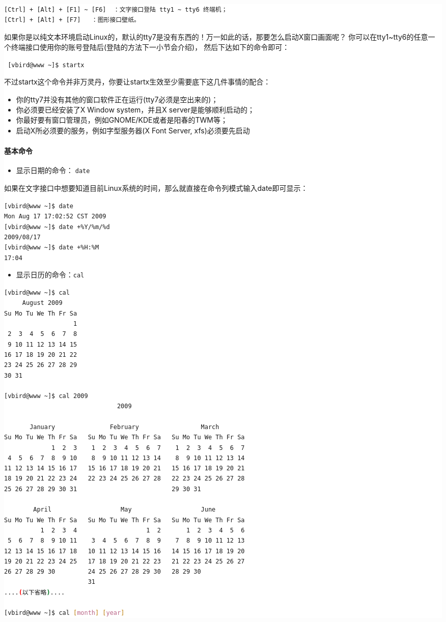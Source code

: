 ```
[Ctrl] + [Alt] + [F1] ~ [F6]  ：文字接口登陆 tty1 ~ tty6 终端机；
[Ctrl] + [Alt] + [F7]   ：图形接口壁纸。
```

如果你是以纯文本环境启动Linux的，默认的tty7是没有东西的！万一如此的话，那要怎么启动X窗口画面呢？ 你可以在tty1~tty6的任意一个终端接口使用你的账号登陆后(登陆的方法下一小节会介绍)， 然后下达如下的命令即可：

```
 [vbird@www ~]$ startx 
```
不过startx这个命令并非万灵丹，你要让startx生效至少需要底下这几件事情的配合：

- 你的tty7并没有其他的窗口软件正在运行(tty7必须是空出来的)；
- 你必须要已经安装了X Window system，并且X server是能够顺利启动的；
- 你最好要有窗口管理员，例如GNOME/KDE或者是阳春的TWM等；
- 启动X所必须要的服务，例如字型服务器(X Font Server, xfs)必须要先启动

#### 基本命令

- 显示日期的命令： `date`

如果在文字接口中想要知道目前Linux系统的时间，那么就直接在命令列模式输入date即可显示：

```bash
[vbird@www ~]$ date 
Mon Aug 17 17:02:52 CST 2009 
[vbird@www ~]$ date +%Y/%m/%d 
2009/08/17 
[vbird@www ~]$ date +%H:%M 
17:04 
```
- 显示日历的命令：`cal`

```bash
[vbird@www ~]$ cal 
     August 2009 
Su Mo Tu We Th Fr Sa 
                   1 
 2  3  4  5  6  7  8 
 9 10 11 12 13 14 15 
16 17 18 19 20 21 22 
23 24 25 26 27 28 29 
30 31 

[vbird@www ~]$ cal 2009 
                               2009 
 
       January               February                 March 
Su Mo Tu We Th Fr Sa   Su Mo Tu We Th Fr Sa   Su Mo Tu We Th Fr Sa 
             1  2  3    1  2  3  4  5  6  7    1  2  3  4  5  6  7 
 4  5  6  7  8  9 10    8  9 10 11 12 13 14    8  9 10 11 12 13 14 
11 12 13 14 15 16 17   15 16 17 18 19 20 21   15 16 17 18 19 20 21 
18 19 20 21 22 23 24   22 23 24 25 26 27 28   22 23 24 25 26 27 28 
25 26 27 28 29 30 31                          29 30 31 
 
        April                   May                   June 
Su Mo Tu We Th Fr Sa   Su Mo Tu We Th Fr Sa   Su Mo Tu We Th Fr Sa 
          1  2  3  4                   1  2       1  2  3  4  5  6 
 5  6  7  8  9 10 11    3  4  5  6  7  8  9    7  8  9 10 11 12 13 
12 13 14 15 16 17 18   10 11 12 13 14 15 16   14 15 16 17 18 19 20 
19 20 21 22 23 24 25   17 18 19 20 21 22 23   21 22 23 24 25 26 27 
26 27 28 29 30         24 25 26 27 28 29 30   28 29 30 
                       31 
....(以下省略).... 

[vbird@www ~]$ cal [month] [year] 

```